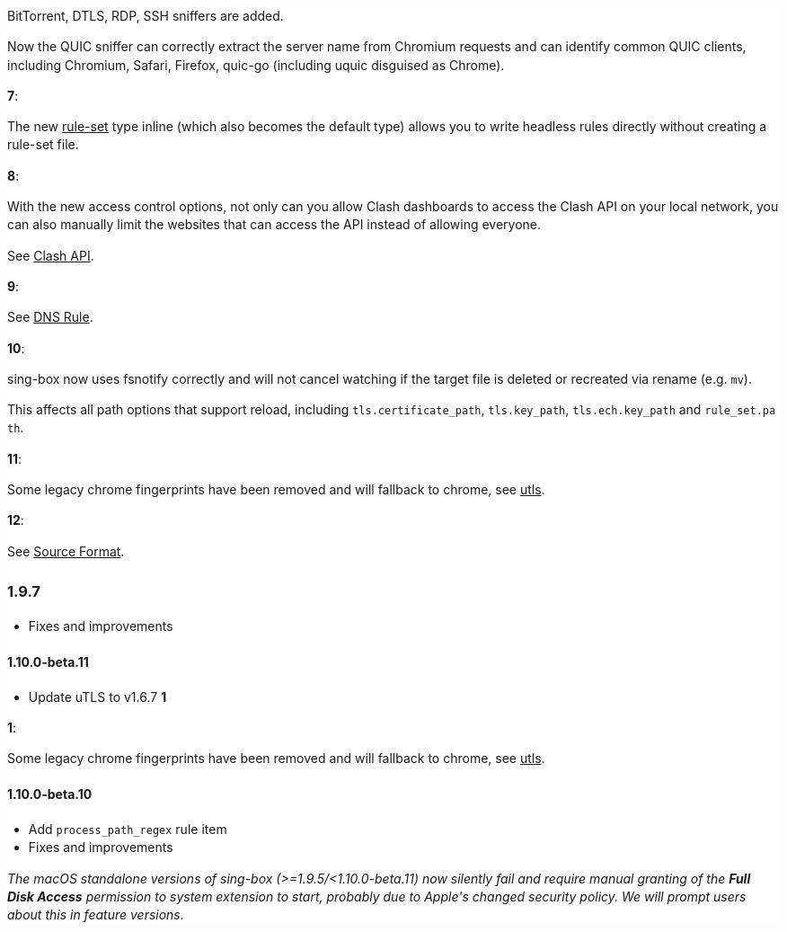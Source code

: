 BitTorrent, DTLS, RDP, SSH sniffers are added.

Now the QUIC sniffer can correctly extract the server name from Chromium requests and
can identify common QUIC clients, including
Chromium, Safari, Firefox, quic-go (including uquic disguised as Chrome).

**7**:

The new [rule-set](/configuration/rule-set/) type inline (which also becomes the default type)
allows you to write headless rules directly without creating a rule-set file.

**8**:

With the new access control options, not only can you allow Clash dashboards
to access the Clash API on your local network,
you can also manually limit the websites that can access the API instead of allowing everyone.

See [Clash API](/configuration/experimental/clash-api/).

**9**:

See [DNS Rule](/configuration/dns/rule/#rule_set_ip_cidr_accept_empty).

**10**:

sing-box now uses fsnotify correctly and will not cancel watching
if the target file is deleted or recreated via rename (e.g. `mv`).

This affects all path options that support reload, including
`tls.certificate_path`, `tls.key_path`, `tls.ech.key_path` and `rule_set.path`.

**11**:

Some legacy chrome fingerprints have been removed and will fallback to chrome,
see [utls](/configuration/shared/tls#utls).

**12**:

See [Source Format](/configuration/rule-set/source-format/#version).

### 1.9.7

* Fixes and improvements

#### 1.10.0-beta.11

* Update uTLS to v1.6.7 **1**

**1**:

Some legacy chrome fingerprints have been removed and will fallback to chrome,
see [utls](/configuration/shared/tls#utls).

#### 1.10.0-beta.10

* Add `process_path_regex` rule item
* Fixes and improvements

_The macOS standalone versions of sing-box (>=1.9.5/<1.10.0-beta.11) now silently fail and require manual granting of
the **Full Disk Access** permission to system extension to start, probably due to Apple's changed security policy. We
will prompt users about this in feature versions._
